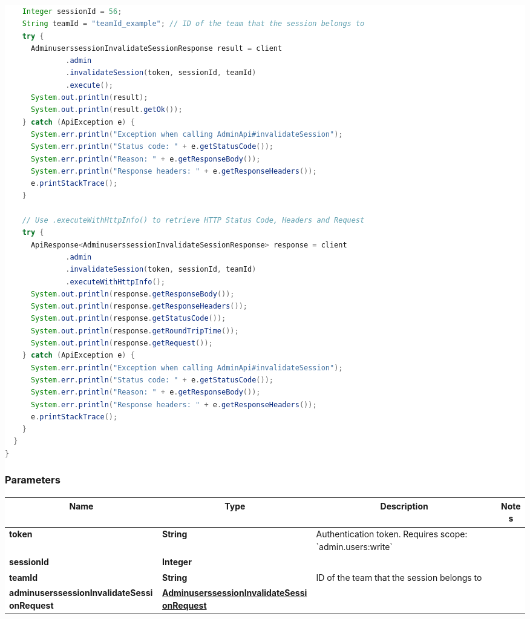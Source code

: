 ```java
    Integer sessionId = 56;
    String teamId = "teamId_example"; // ID of the team that the session belongs to
    try {
      AdminuserssessionInvalidateSessionResponse result = client
              .admin
              .invalidateSession(token, sessionId, teamId)
              .execute();
      System.out.println(result);
      System.out.println(result.getOk());
    } catch (ApiException e) {
      System.err.println("Exception when calling AdminApi#invalidateSession");
      System.err.println("Status code: " + e.getStatusCode());
      System.err.println("Reason: " + e.getResponseBody());
      System.err.println("Response headers: " + e.getResponseHeaders());
      e.printStackTrace();
    }

    // Use .executeWithHttpInfo() to retrieve HTTP Status Code, Headers and Request
    try {
      ApiResponse<AdminuserssessionInvalidateSessionResponse> response = client
              .admin
              .invalidateSession(token, sessionId, teamId)
              .executeWithHttpInfo();
      System.out.println(response.getResponseBody());
      System.out.println(response.getResponseHeaders());
      System.out.println(response.getStatusCode());
      System.out.println(response.getRoundTripTime());
      System.out.println(response.getRequest());
    } catch (ApiException e) {
      System.err.println("Exception when calling AdminApi#invalidateSession");
      System.err.println("Status code: " + e.getStatusCode());
      System.err.println("Reason: " + e.getResponseBody());
      System.err.println("Response headers: " + e.getResponseHeaders());
      e.printStackTrace();
    }
  }
}

```

### Parameters

| Name | Type | Description  | Notes |
|------------- | ------------- | ------------- | -------------|
| **token** | **String**| Authentication token. Requires scope: &#x60;admin.users:write&#x60; | |
| **sessionId** | **Integer**|  | |
| **teamId** | **String**| ID of the team that the session belongs to | |
| **adminuserssessionInvalidateSessionRequest** | [**AdminuserssessionInvalidateSessionRequest**](AdminuserssessionInvalidateSessionRequest.md)|  | |
